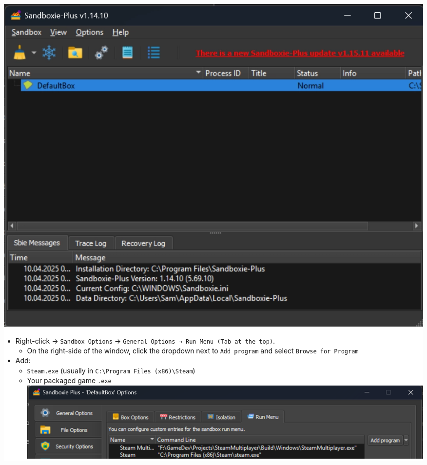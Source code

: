  ![Screenshot of Sandboxie UI when first opened](sandboxie.webp)
- Right-click → `Sandbox Options` → `General Options → Run Menu (Tab at the top)`.
  - On the right-side of the window, click the dropdown next to `Add program` and select `Browse for Program`
- Add:
  - `Steam.exe` (usually in `C:\Program Files (x86)\Steam`)
  - Your packaged game `.exe`
    ![Screenshot of Sandboxie settings to add a program](sandboxie-settings.webp)
